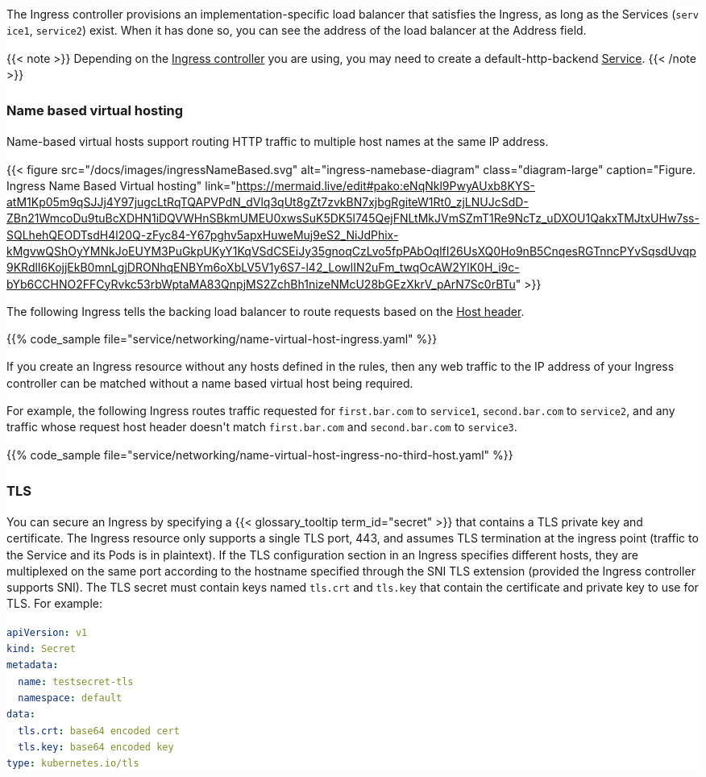 The Ingress controller provisions an implementation-specific load balancer
that satisfies the Ingress, as long as the Services (`service1`, `service2`) exist.
When it has done so, you can see the address of the load balancer at the
Address field.

{{< note >}}
Depending on the [Ingress controller](/docs/concepts/services-networking/ingress-controllers/)
you are using, you may need to create a default-http-backend
[Service](/docs/concepts/services-networking/service/).
{{< /note >}}

### Name based virtual hosting

Name-based virtual hosts support routing HTTP traffic to multiple host names at the same IP address.

{{< figure src="/docs/images/ingressNameBased.svg" alt="ingress-namebase-diagram" class="diagram-large" caption="Figure. Ingress Name Based Virtual hosting" link="https://mermaid.live/edit#pako:eNqNkl9PwyAUxb8KYS-atM1Kp05m9qSJJj4Y97jugcLtRqTQAPVPdN_dVlq3qUt8gZt7zvkBN7xjbgRgiteW1Rt0_zjLNUJcSdD-ZBn21WmcoDu9tuBcXDHN1iDQVWHnSBkmUMEU0xwsSuK5DK5l745QejFNLtMkJVmSZmT1Re9NcTz_uDXOU1QakxTMJtxUHw7ss-SQLhehQEODTsdH4l20Q-zFyc84-Y67pghv5apxHuweMuj9eS2_NiJdPhix-kMgvwQShOyYMNkJoEUYM3PuGkpUKyY1KqVSdCSEiJy35gnoqCzLvo5fpPAbOqlfI26UsXQ0Ho9nB5CnqesRGTnncPYvSqsdUvqp9KRdlI6KojjEkB0mnLgjDRONhqENBYm6oXbLV5V1y6S7-l42_LowlIN2uFm_twqOcAW2YlK0H_i9c-bYb6CCHNO2FFCyRvkc53rbWptaMA83QnpjMS2ZchBh1nizeNMcU28bGEzXkrV_pArN7Sc0rBTu" >}}

The following Ingress tells the backing load balancer to route requests based on
the [Host header](https://tools.ietf.org/html/rfc7230#section-5.4).

{{% code_sample file="service/networking/name-virtual-host-ingress.yaml" %}}

If you create an Ingress resource without any hosts defined in the rules, then any
web traffic to the IP address of your Ingress controller can be matched without a name based
virtual host being required.

For example, the following Ingress routes traffic
requested for `first.bar.com` to `service1`, `second.bar.com` to `service2`,
and any traffic whose request host header doesn't match `first.bar.com`
and `second.bar.com` to `service3`.

{{% code_sample file="service/networking/name-virtual-host-ingress-no-third-host.yaml" %}}

### TLS

You can secure an Ingress by specifying a {{< glossary_tooltip term_id="secret" >}}
that contains a TLS private key and certificate. The Ingress resource only
supports a single TLS port, 443, and assumes TLS termination at the ingress point
(traffic to the Service and its Pods is in plaintext).
If the TLS configuration section in an Ingress specifies different hosts, they are
multiplexed on the same port according to the hostname specified through the
SNI TLS extension (provided the Ingress controller supports SNI). The TLS secret
must contain keys named `tls.crt` and `tls.key` that contain the certificate
and private key to use for TLS. For example:

```yaml
apiVersion: v1
kind: Secret
metadata:
  name: testsecret-tls
  namespace: default
data:
  tls.crt: base64 encoded cert
  tls.key: base64 encoded key
type: kubernetes.io/tls
```
